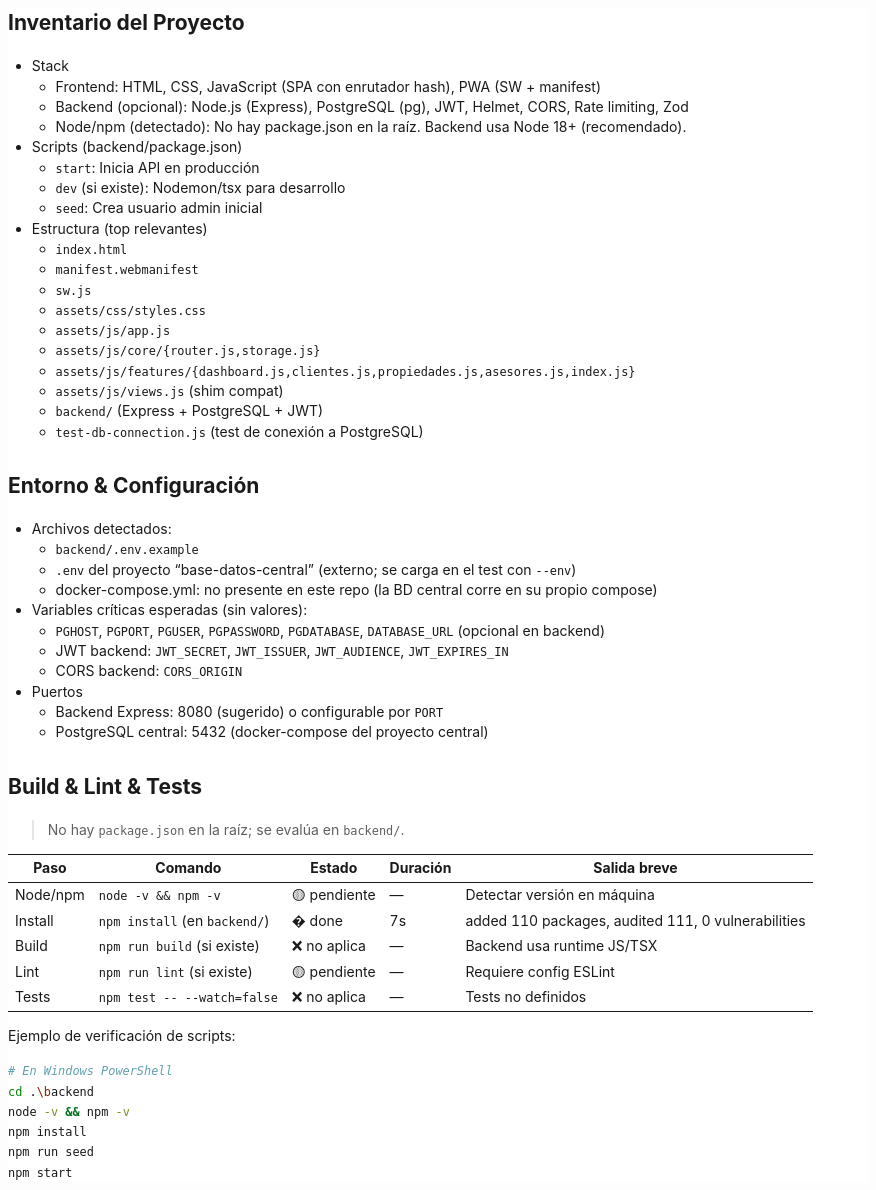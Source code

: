 ## Inventario del Proyecto
- Stack
  - Frontend: HTML, CSS, JavaScript (SPA con enrutador hash), PWA (SW + manifest)
  - Backend (opcional): Node.js (Express), PostgreSQL (pg), JWT, Helmet, CORS, Rate limiting, Zod
  - Node/npm (detectado): No hay package.json en la raíz. Backend usa Node 18+ (recomendado).
- Scripts (backend/package.json)
  - `start`: Inicia API en producción
  - `dev` (si existe): Nodemon/tsx para desarrollo
  - `seed`: Crea usuario admin inicial
- Estructura (top relevantes)
  - `index.html`
  - `manifest.webmanifest`
  - `sw.js`
  - `assets/css/styles.css`
  - `assets/js/app.js`
  - `assets/js/core/{router.js,storage.js}`
  - `assets/js/features/{dashboard.js,clientes.js,propiedades.js,asesores.js,index.js}`
  - `assets/js/views.js` (shim compat)
  - `backend/` (Express + PostgreSQL + JWT)
  - `test-db-connection.js` (test de conexión a PostgreSQL)

## Entorno & Configuración
- Archivos detectados:
  - `backend/.env.example`
  - `.env` del proyecto “base-datos-central” (externo; se carga en el test con `--env`)
  - docker-compose.yml: no presente en este repo (la BD central corre en su propio compose)
- Variables críticas esperadas (sin valores):
  - `PGHOST`, `PGPORT`, `PGUSER`, `PGPASSWORD`, `PGDATABASE`, `DATABASE_URL` (opcional en backend)
  - JWT backend: `JWT_SECRET`, `JWT_ISSUER`, `JWT_AUDIENCE`, `JWT_EXPIRES_IN`
  - CORS backend: `CORS_ORIGIN`
- Puertos
  - Backend Express: 8080 (sugerido) o configurable por `PORT`
  - PostgreSQL central: 5432 (docker-compose del proyecto central)

## Build & Lint & Tests
> No hay `package.json` en la raíz; se evalúa en `backend/`.

| Paso      | Comando                         | Estado     | Duración | Salida breve |
|-----------|----------------------------------|------------|----------|--------------|
| Node/npm  | `node -v && npm -v`             | 🟡 pendiente | —        | Detectar versión en máquina |
| Install   | `npm install` (en `backend/`)   | � done     | 7s       | added 110 packages, audited 111, 0 vulnerabilities |
| Build     | `npm run build` (si existe)     | ❌ no aplica | —        | Backend usa runtime JS/TSX |
| Lint      | `npm run lint` (si existe)      | 🟡 pendiente | —        | Requiere config ESLint |
| Tests     | `npm test -- --watch=false`     | ❌ no aplica | —        | Tests no definidos |

Ejemplo de verificación de scripts:
```bash
# En Windows PowerShell
cd .\backend
node -v && npm -v
npm install
npm run seed
npm start
```
